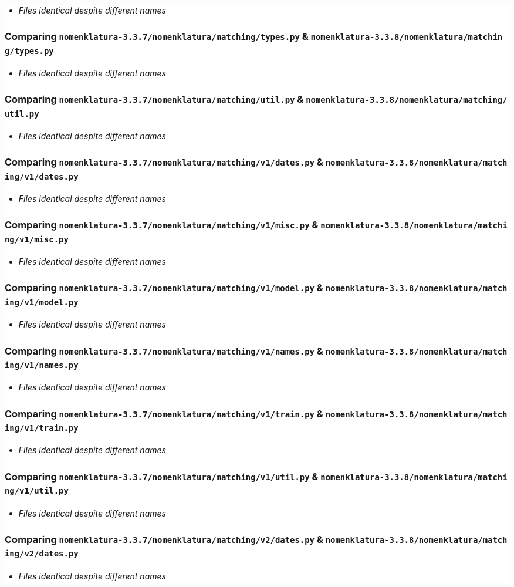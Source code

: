  * *Files identical despite different names*

### Comparing `nomenklatura-3.3.7/nomenklatura/matching/types.py` & `nomenklatura-3.3.8/nomenklatura/matching/types.py`

 * *Files identical despite different names*

### Comparing `nomenklatura-3.3.7/nomenklatura/matching/util.py` & `nomenklatura-3.3.8/nomenklatura/matching/util.py`

 * *Files identical despite different names*

### Comparing `nomenklatura-3.3.7/nomenklatura/matching/v1/dates.py` & `nomenklatura-3.3.8/nomenklatura/matching/v1/dates.py`

 * *Files identical despite different names*

### Comparing `nomenklatura-3.3.7/nomenklatura/matching/v1/misc.py` & `nomenklatura-3.3.8/nomenklatura/matching/v1/misc.py`

 * *Files identical despite different names*

### Comparing `nomenklatura-3.3.7/nomenklatura/matching/v1/model.py` & `nomenklatura-3.3.8/nomenklatura/matching/v1/model.py`

 * *Files identical despite different names*

### Comparing `nomenklatura-3.3.7/nomenklatura/matching/v1/names.py` & `nomenklatura-3.3.8/nomenklatura/matching/v1/names.py`

 * *Files identical despite different names*

### Comparing `nomenklatura-3.3.7/nomenklatura/matching/v1/train.py` & `nomenklatura-3.3.8/nomenklatura/matching/v1/train.py`

 * *Files identical despite different names*

### Comparing `nomenklatura-3.3.7/nomenklatura/matching/v1/util.py` & `nomenklatura-3.3.8/nomenklatura/matching/v1/util.py`

 * *Files identical despite different names*

### Comparing `nomenklatura-3.3.7/nomenklatura/matching/v2/dates.py` & `nomenklatura-3.3.8/nomenklatura/matching/v2/dates.py`

 * *Files identical despite different names*
